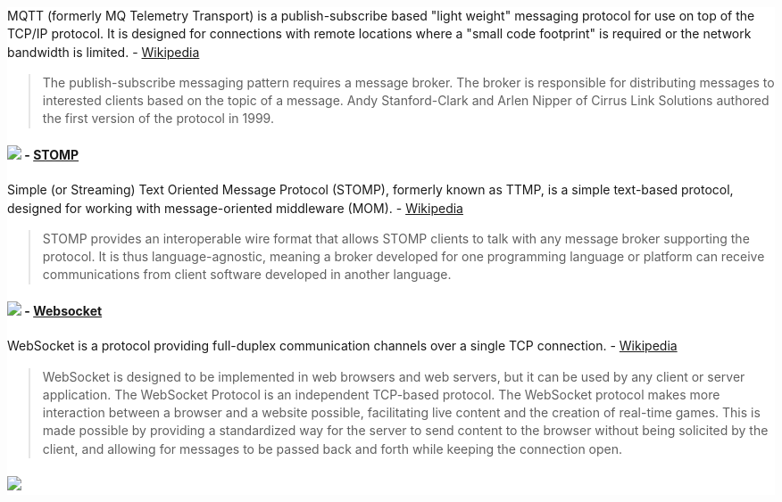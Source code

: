  MQTT (formerly MQ Telemetry Transport) is a publish-subscribe based "light weight" messaging protocol for use on top of the TCP/IP protocol. It is designed for connections with remote locations where a "small code footprint" is required or the network bandwidth is limited. -
 <a href="https://en.wikipedia.org/wiki/MQTT">
  Wikipedia
 </a>
</p>
<blockquote>
 <p>
  The publish-subscribe messaging pattern requires a message broker. The broker is responsible for distributing messages to interested clients based on the topic of a message. Andy Stanford-Clark and Arlen Nipper of Cirrus Link Solutions authored the first version of the protocol in 1999.
 </p>
</blockquote>
<h4>
 <img src="https://stomp.github.io/images/project-logo.png" width="50"/>
 -
 <a href="https://stomp.github.io/">
  STOMP
 </a>
</h4>
<p>
 Simple (or Streaming) Text Oriented Message Protocol (STOMP), formerly known as TTMP, is a simple text-based protocol, designed for working with message-oriented middleware (MOM). -
 <a href="https://en.wikipedia.org/wiki/Streaming_Text_Oriented_Messaging_Protocol">
  Wikipedia
 </a>
</p>
<blockquote>
 <p>
  STOMP provides an interoperable wire format that allows STOMP clients to talk with any message broker supporting the protocol. It is thus language-agnostic, meaning a broker developed for one programming language or platform can receive communications from client software developed in another language.
 </p>
</blockquote>
<h4>
 <img src="https://www.rabbitmq.com/wp-uploads/2012/02/HTML5_Logo_256.png" width="50"/>
 -
 <a href="https://en.wikipedia.org/wiki/WebSocket">
  Websocket
 </a>
</h4>
<p>
 WebSocket is a protocol providing full-duplex communication channels over a single TCP connection. -
 <a href="https://en.wikipedia.org/wiki/WebSocket">
  Wikipedia
 </a>
</p>
<blockquote>
 <p>
  WebSocket is designed to be implemented in web browsers and web servers, but it can be used by any client or server application. The WebSocket Protocol is an independent TCP-based protocol. The WebSocket protocol makes more interaction between a browser and a website possible, facilitating live content and the creation of real-time games. This is made possible by providing a standardized way for the server to send content to the browser without being solicited by the client, and allowing for messages to be passed back and forth while keeping the connection open.
 </p>
</blockquote>
<h4>
 <img src="https://upload.wikimedia.org/wikipedia/commons/9/95/XMPP_logo.svg" width="50"/>